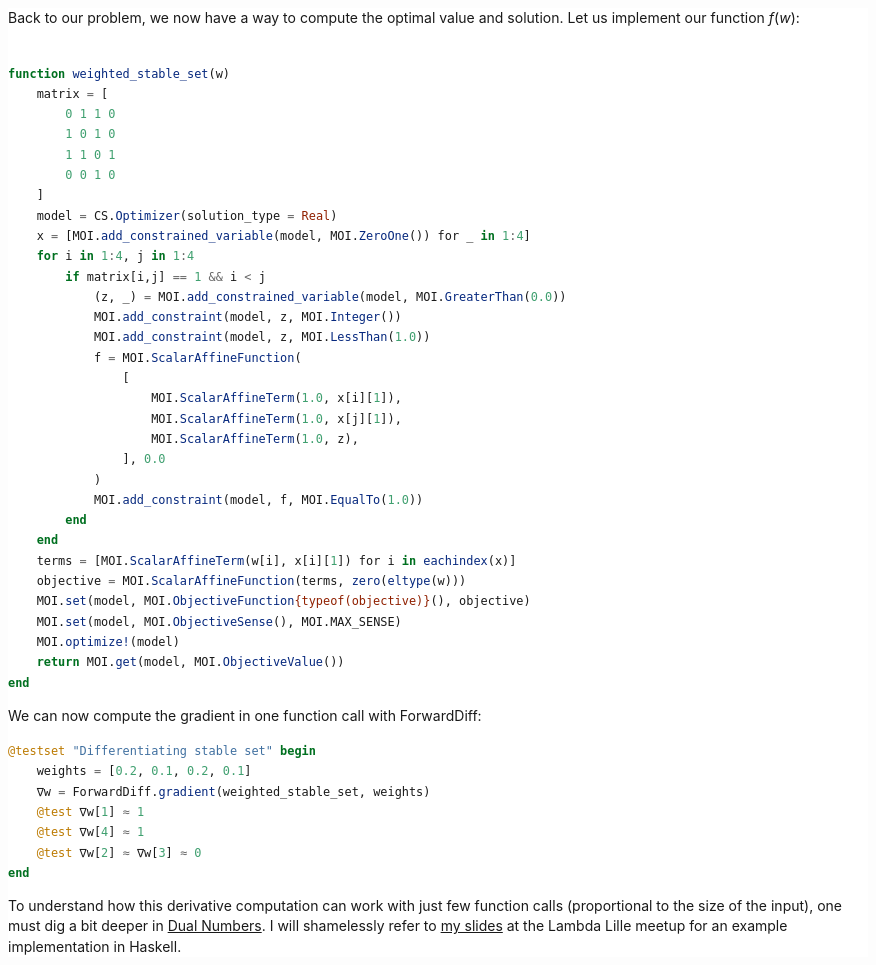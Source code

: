 Back to our problem, we now have a way to compute the optimal value and solution.
Let us implement our function $f(w)$:

```julia

function weighted_stable_set(w)
    matrix = [
        0 1 1 0
        1 0 1 0
        1 1 0 1
        0 0 1 0
    ]
    model = CS.Optimizer(solution_type = Real)
    x = [MOI.add_constrained_variable(model, MOI.ZeroOne()) for _ in 1:4]
    for i in 1:4, j in 1:4
        if matrix[i,j] == 1 && i < j
            (z, _) = MOI.add_constrained_variable(model, MOI.GreaterThan(0.0))
            MOI.add_constraint(model, z, MOI.Integer())
            MOI.add_constraint(model, z, MOI.LessThan(1.0))
            f = MOI.ScalarAffineFunction(
                [
                    MOI.ScalarAffineTerm(1.0, x[i][1]),
                    MOI.ScalarAffineTerm(1.0, x[j][1]),
                    MOI.ScalarAffineTerm(1.0, z),
                ], 0.0
            )
            MOI.add_constraint(model, f, MOI.EqualTo(1.0))
        end
    end
    terms = [MOI.ScalarAffineTerm(w[i], x[i][1]) for i in eachindex(x)]
    objective = MOI.ScalarAffineFunction(terms, zero(eltype(w)))
    MOI.set(model, MOI.ObjectiveFunction{typeof(objective)}(), objective)
    MOI.set(model, MOI.ObjectiveSense(), MOI.MAX_SENSE)
    MOI.optimize!(model)
    return MOI.get(model, MOI.ObjectiveValue())
end
```

We can now compute the gradient in one function call with ForwardDiff:

```julia
@testset "Differentiating stable set" begin
    weights = [0.2, 0.1, 0.2, 0.1]
    ∇w = ForwardDiff.gradient(weighted_stable_set, weights)
    @test ∇w[1] ≈ 1
    @test ∇w[4] ≈ 1
    @test ∇w[2] ≈ ∇w[3] ≈ 0
end
```

To understand how this derivative computation can work with just few
function calls (proportional to the size of the input), one must dig
a bit deeper in [Dual Numbers](https://en.wikipedia.org/wiki/Dual_number).
I will shamelessly refer to [my slides](https://matbesancon.github.io/slides/ad4dev#/12)
at the Lambda Lille meetup for an example implementation in Haskell.


[^1]: [The simple essence of automatic differentiation](http://conal.net/papers/essence-of-ad/), Conal Elliott, Proceedings of the ACM on Programming Languages (ICFP), 2018
[^2]: I believe a pure-Julia solver could be made as fast as a C/C++ solver, but developing solvers is an enormous amount of work and micro-optimizations, tests on industrial cases. The new [HiGHS](https://highs.dev) solver however shows that one can get pretty good results by developing a linear solver from scratch with all modern techniques already baked in.